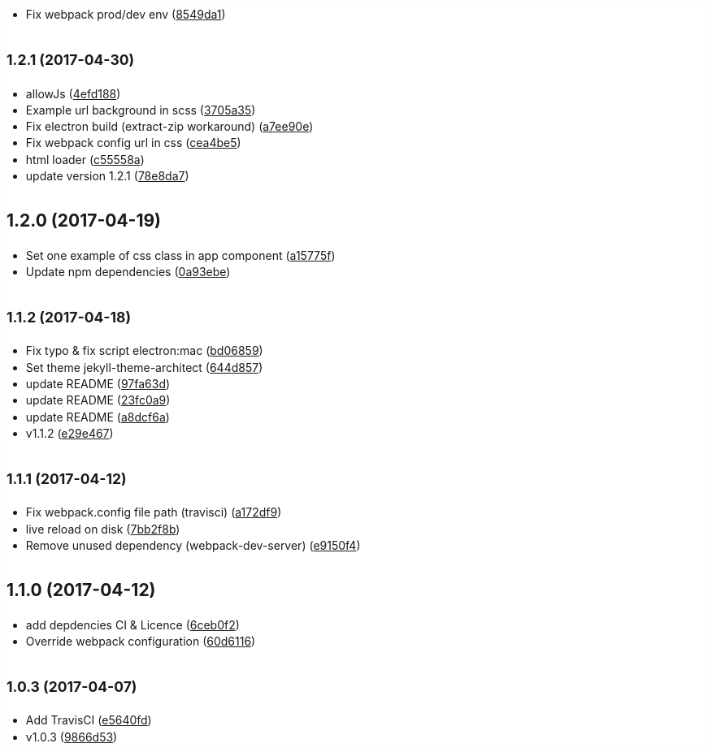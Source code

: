 * Fix webpack prod/dev env ([8549da1](https://github.com/maximegris/dms/commit/8549da1))



## <small>1.2.1 (2017-04-30)</small>

* allowJs ([4efd188](https://github.com/maximegris/dms/commit/4efd188))
* Example url background in scss ([3705a35](https://github.com/maximegris/dms/commit/3705a35))
* Fix electron build (extract-zip workaround) ([a7ee90e](https://github.com/maximegris/dms/commit/a7ee90e))
* Fix webpack config url in css ([cea4be5](https://github.com/maximegris/dms/commit/cea4be5))
* html loader ([c55558a](https://github.com/maximegris/dms/commit/c55558a))
* update version 1.2.1 ([78e8da7](https://github.com/maximegris/dms/commit/78e8da7))



## 1.2.0 (2017-04-19)

* Set one example of css class in app component ([a15775f](https://github.com/maximegris/dms/commit/a15775f))
* Update npm dependencies ([0a93ebe](https://github.com/maximegris/dms/commit/0a93ebe))



## <small>1.1.2 (2017-04-18)</small>

* Fix typo & fix script electron:mac ([bd06859](https://github.com/maximegris/dms/commit/bd06859))
* Set theme jekyll-theme-architect ([644d857](https://github.com/maximegris/dms/commit/644d857))
* update README ([97fa63d](https://github.com/maximegris/dms/commit/97fa63d))
* update README ([23fc0a9](https://github.com/maximegris/dms/commit/23fc0a9))
* update README ([a8dcf6a](https://github.com/maximegris/dms/commit/a8dcf6a))
* v1.1.2 ([e29e467](https://github.com/maximegris/dms/commit/e29e467))



## <small>1.1.1 (2017-04-12)</small>

* Fix webpack.config file path (travisci) ([a172df9](https://github.com/maximegris/dms/commit/a172df9))
* live reload on disk ([7bb2f8b](https://github.com/maximegris/dms/commit/7bb2f8b))
* Remove unused dependency (webpack-dev-server) ([e9150f4](https://github.com/maximegris/dms/commit/e9150f4))



## 1.1.0 (2017-04-12)

* add depdencies CI & Licence ([6ceb0f2](https://github.com/maximegris/dms/commit/6ceb0f2))
* Override webpack configuration ([60d6116](https://github.com/maximegris/dms/commit/60d6116))



## <small>1.0.3 (2017-04-07)</small>

* Add TravisCI ([e5640fd](https://github.com/maximegris/dms/commit/e5640fd))
* v1.0.3 ([9866d53](https://github.com/maximegris/dms/commit/9866d53))
